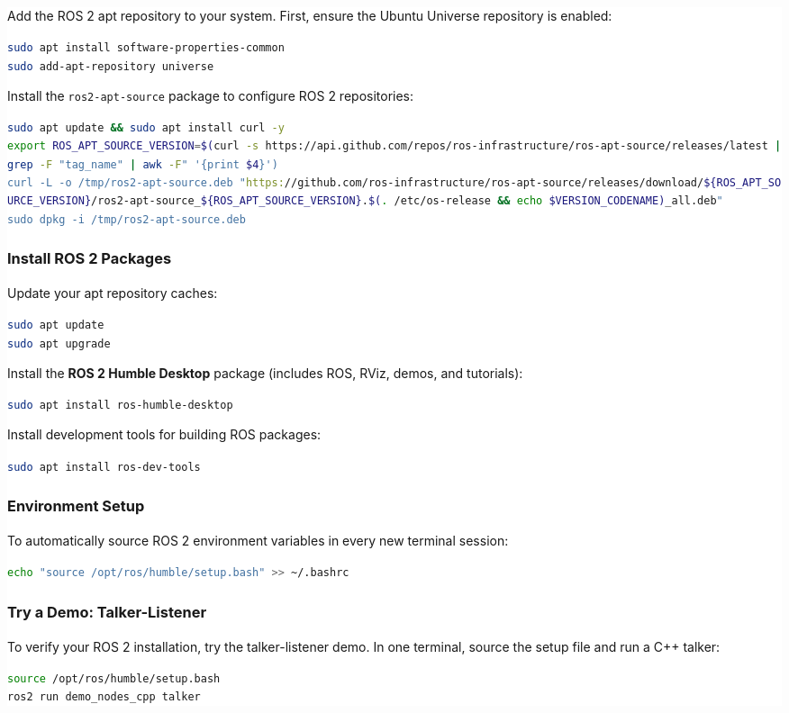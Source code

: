 Add the ROS 2 apt repository to your system. First, ensure the Ubuntu Universe repository is enabled:

```bash
sudo apt install software-properties-common
sudo add-apt-repository universe
```

Install the `ros2-apt-source` package to configure ROS 2 repositories:

```bash
sudo apt update && sudo apt install curl -y
export ROS_APT_SOURCE_VERSION=$(curl -s https://api.github.com/repos/ros-infrastructure/ros-apt-source/releases/latest | grep -F "tag_name" | awk -F" '{print $4}')
curl -L -o /tmp/ros2-apt-source.deb "https://github.com/ros-infrastructure/ros-apt-source/releases/download/${ROS_APT_SOURCE_VERSION}/ros2-apt-source_${ROS_APT_SOURCE_VERSION}.$(. /etc/os-release && echo $VERSION_CODENAME)_all.deb"
sudo dpkg -i /tmp/ros2-apt-source.deb
```

### Install ROS 2 Packages

Update your apt repository caches:

```bash
sudo apt update
sudo apt upgrade
```

Install the **ROS 2 Humble Desktop** package (includes ROS, RViz, demos, and tutorials):

```bash
sudo apt install ros-humble-desktop
```

Install development tools for building ROS packages:

```bash
sudo apt install ros-dev-tools
```

### Environment Setup

To automatically source ROS 2 environment variables in every new terminal session:

```bash
echo "source /opt/ros/humble/setup.bash" >> ~/.bashrc
```

### Try a Demo: Talker-Listener

To verify your ROS 2 installation, try the talker-listener demo. In one terminal, source the setup file and run a C++ talker:

```bash
source /opt/ros/humble/setup.bash
ros2 run demo_nodes_cpp talker
```

